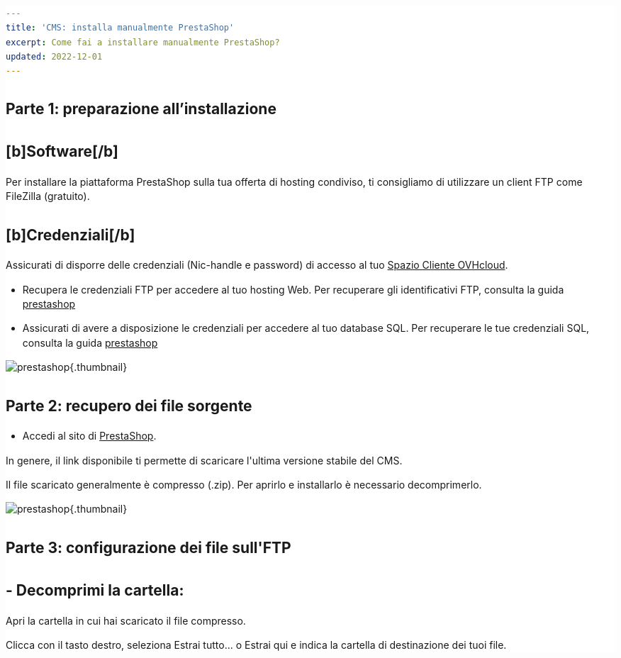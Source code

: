 ```yaml
---
title: 'CMS: installa manualmente PrestaShop'
excerpt: Come fai a installare manualmente PrestaShop?
updated: 2022-12-01
---
```



## Parte 1: preparazione all’installazione

## [b]Software[/b]
Per installare la piattaforma PrestaShop sulla tua offerta di hosting condiviso, ti consigliamo di utilizzare un client FTP come FileZilla (gratuito).

## [b]Credenziali[/b]
Assicurati di disporre delle credenziali (Nic-handle e password) di accesso al tuo [Spazio Cliente OVHcloud](https://www.ovh.com/auth/?action=gotomanager&from=https://www.ovh.it/&ovhSubsidiary=it).


- Recupera le credenziali FTP per accedere al tuo hosting Web.
Per recuperare gli identificativi FTP, consulta la guida [prestashop](/pages/web/hosting/cms_manual_installation_prestashop%7Blegacy%7D1374)

- Assicurati di avere a disposizione le credenziali per accedere al tuo database SQL.
Per recuperare le tue credenziali SQL, consulta la guida [prestashop](/pages/web/hosting/cms_manual_installation_prestashop%7Blegacy%7D1374)


![prestashop](images/3158.png){.thumbnail}


## Parte 2: recupero dei file sorgente

- Accedi al sito di [PrestaShop](https://www.prestashop.com/).

In genere, il link disponibile ti permette di scaricare l'ultima versione stabile del CMS.


Il file scaricato generalmente è compresso (.zip). Per aprirlo e installarlo è necessario decomprimerlo.

![prestashop](images/3159.png){.thumbnail}


## Parte 3: configurazione dei file sull'FTP

## - Decomprimi la cartella:
Apri la cartella in cui hai scaricato il file compresso.

Clicca con il tasto destro, seleziona Estrai tutto... o Estrai qui e indica la cartella di destinazione dei tuoi file.
